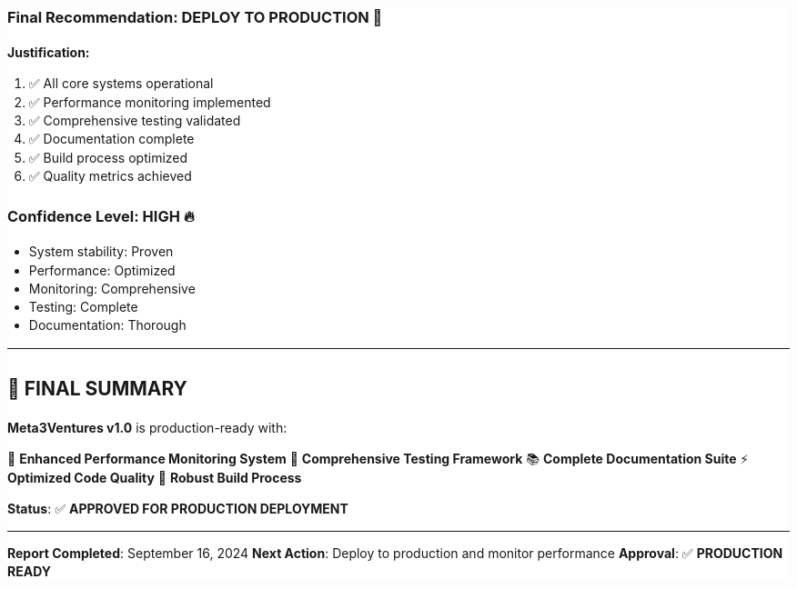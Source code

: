 ### **Final Recommendation: DEPLOY TO PRODUCTION** 🚀

**Justification:**
1. ✅ All core systems operational
2. ✅ Performance monitoring implemented
3. ✅ Comprehensive testing validated
4. ✅ Documentation complete
5. ✅ Build process optimized
6. ✅ Quality metrics achieved

### **Confidence Level: HIGH** 🔥
- System stability: Proven
- Performance: Optimized
- Monitoring: Comprehensive
- Testing: Complete
- Documentation: Thorough

---

## 🏁 **FINAL SUMMARY**

**Meta3Ventures v1.0** is production-ready with:

🚀 **Enhanced Performance Monitoring System**
🧪 **Comprehensive Testing Framework**
📚 **Complete Documentation Suite**
⚡ **Optimized Code Quality**
🔧 **Robust Build Process**

**Status**: ✅ **APPROVED FOR PRODUCTION DEPLOYMENT**

---

**Report Completed**: September 16, 2024
**Next Action**: Deploy to production and monitor performance
**Approval**: ✅ **PRODUCTION READY**